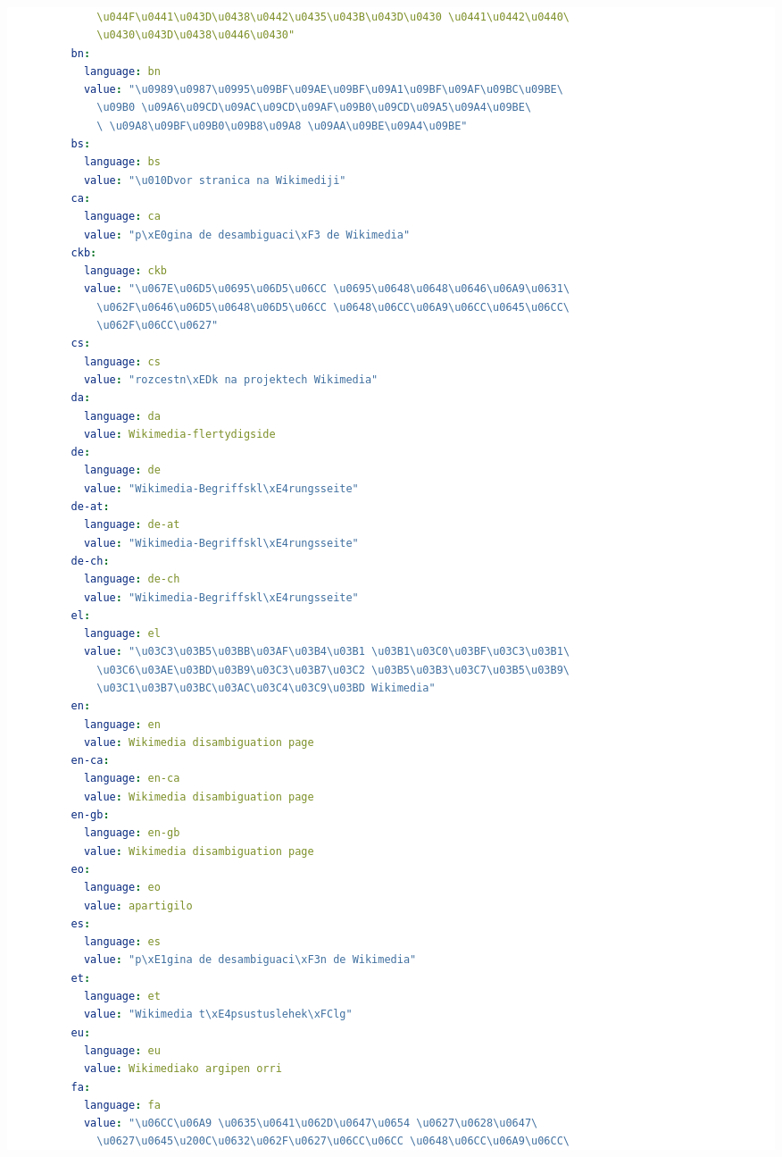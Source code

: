 ```yaml
              \u044F\u0441\u043D\u0438\u0442\u0435\u043B\u043D\u0430 \u0441\u0442\u0440\
              \u0430\u043D\u0438\u0446\u0430"
          bn:
            language: bn
            value: "\u0989\u0987\u0995\u09BF\u09AE\u09BF\u09A1\u09BF\u09AF\u09BC\u09BE\
              \u09B0 \u09A6\u09CD\u09AC\u09CD\u09AF\u09B0\u09CD\u09A5\u09A4\u09BE\
              \ \u09A8\u09BF\u09B0\u09B8\u09A8 \u09AA\u09BE\u09A4\u09BE"
          bs:
            language: bs
            value: "\u010Dvor stranica na Wikimediji"
          ca:
            language: ca
            value: "p\xE0gina de desambiguaci\xF3 de Wikimedia"
          ckb:
            language: ckb
            value: "\u067E\u06D5\u0695\u06D5\u06CC \u0695\u0648\u0648\u0646\u06A9\u0631\
              \u062F\u0646\u06D5\u0648\u06D5\u06CC \u0648\u06CC\u06A9\u06CC\u0645\u06CC\
              \u062F\u06CC\u0627"
          cs:
            language: cs
            value: "rozcestn\xEDk na projektech Wikimedia"
          da:
            language: da
            value: Wikimedia-flertydigside
          de:
            language: de
            value: "Wikimedia-Begriffskl\xE4rungsseite"
          de-at:
            language: de-at
            value: "Wikimedia-Begriffskl\xE4rungsseite"
          de-ch:
            language: de-ch
            value: "Wikimedia-Begriffskl\xE4rungsseite"
          el:
            language: el
            value: "\u03C3\u03B5\u03BB\u03AF\u03B4\u03B1 \u03B1\u03C0\u03BF\u03C3\u03B1\
              \u03C6\u03AE\u03BD\u03B9\u03C3\u03B7\u03C2 \u03B5\u03B3\u03C7\u03B5\u03B9\
              \u03C1\u03B7\u03BC\u03AC\u03C4\u03C9\u03BD Wikimedia"
          en:
            language: en
            value: Wikimedia disambiguation page
          en-ca:
            language: en-ca
            value: Wikimedia disambiguation page
          en-gb:
            language: en-gb
            value: Wikimedia disambiguation page
          eo:
            language: eo
            value: apartigilo
          es:
            language: es
            value: "p\xE1gina de desambiguaci\xF3n de Wikimedia"
          et:
            language: et
            value: "Wikimedia t\xE4psustuslehek\xFClg"
          eu:
            language: eu
            value: Wikimediako argipen orri
          fa:
            language: fa
            value: "\u06CC\u06A9 \u0635\u0641\u062D\u0647\u0654 \u0627\u0628\u0647\
              \u0627\u0645\u200C\u0632\u062F\u0627\u06CC\u06CC \u0648\u06CC\u06A9\u06CC\
```